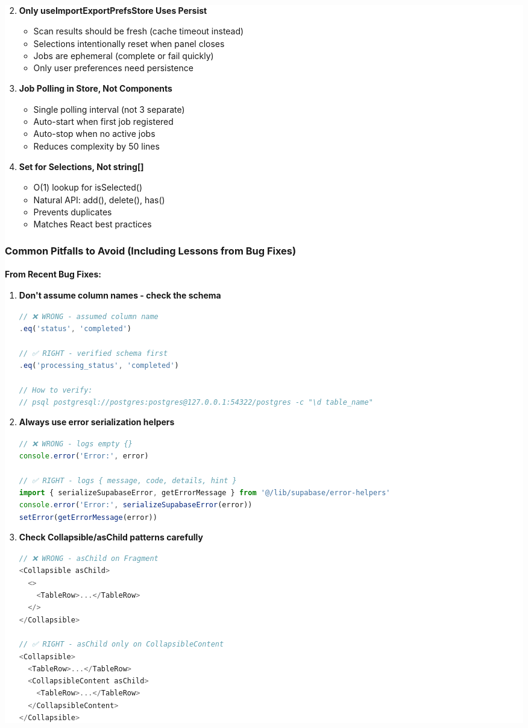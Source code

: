2. **Only useImportExportPrefsStore Uses Persist**
   - Scan results should be fresh (cache timeout instead)
   - Selections intentionally reset when panel closes
   - Jobs are ephemeral (complete or fail quickly)
   - Only user preferences need persistence

3. **Job Polling in Store, Not Components**
   - Single polling interval (not 3 separate)
   - Auto-start when first job registered
   - Auto-stop when no active jobs
   - Reduces complexity by 50 lines

4. **Set<string> for Selections, Not string[]**
   - O(1) lookup for isSelected()
   - Natural API: add(), delete(), has()
   - Prevents duplicates
   - Matches React best practices

### Common Pitfalls to Avoid (Including Lessons from Bug Fixes)

**From Recent Bug Fixes:**

1. **Don't assume column names - check the schema**
   ```typescript
   // ❌ WRONG - assumed column name
   .eq('status', 'completed')

   // ✅ RIGHT - verified schema first
   .eq('processing_status', 'completed')

   // How to verify:
   // psql postgresql://postgres:postgres@127.0.0.1:54322/postgres -c "\d table_name"
   ```

2. **Always use error serialization helpers**
   ```typescript
   // ❌ WRONG - logs empty {}
   console.error('Error:', error)

   // ✅ RIGHT - logs { message, code, details, hint }
   import { serializeSupabaseError, getErrorMessage } from '@/lib/supabase/error-helpers'
   console.error('Error:', serializeSupabaseError(error))
   setError(getErrorMessage(error))
   ```

3. **Check Collapsible/asChild patterns carefully**
   ```typescript
   // ❌ WRONG - asChild on Fragment
   <Collapsible asChild>
     <>
       <TableRow>...</TableRow>
     </>
   </Collapsible>

   // ✅ RIGHT - asChild only on CollapsibleContent
   <Collapsible>
     <TableRow>...</TableRow>
     <CollapsibleContent asChild>
       <TableRow>...</TableRow>
     </CollapsibleContent>
   </Collapsible>
   ```
